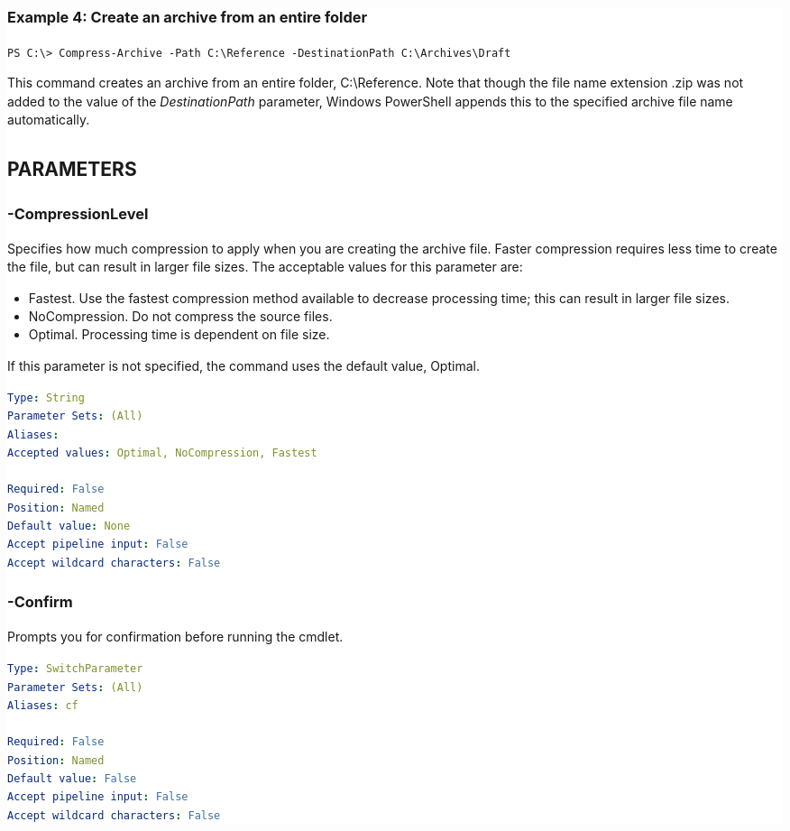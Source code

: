 ### Example 4: Create an archive from an entire folder
```
PS C:\> Compress-Archive -Path C:\Reference -DestinationPath C:\Archives\Draft
```

This command creates an archive from an entire folder, C:\Reference.
Note that though the file name extension .zip was not added to the value of the *DestinationPath* parameter, Windows PowerShell appends this to the specified archive file name automatically.

## PARAMETERS

### -CompressionLevel
Specifies how much compression to apply when you are creating the archive file.
Faster compression requires less time to create the file, but can result in larger file sizes.
The acceptable values for this parameter are:

- Fastest.
Use the fastest compression method available to decrease processing time; this can result in larger file sizes. 
- NoCompression.
Do not compress the source files. 
- Optimal.
Processing time is dependent on file size.

If this parameter is not specified, the command uses the default value, Optimal.

```yaml
Type: String
Parameter Sets: (All)
Aliases: 
Accepted values: Optimal, NoCompression, Fastest

Required: False
Position: Named
Default value: None
Accept pipeline input: False
Accept wildcard characters: False
```

### -Confirm
Prompts you for confirmation before running the cmdlet.

```yaml
Type: SwitchParameter
Parameter Sets: (All)
Aliases: cf

Required: False
Position: Named
Default value: False
Accept pipeline input: False
Accept wildcard characters: False
```
